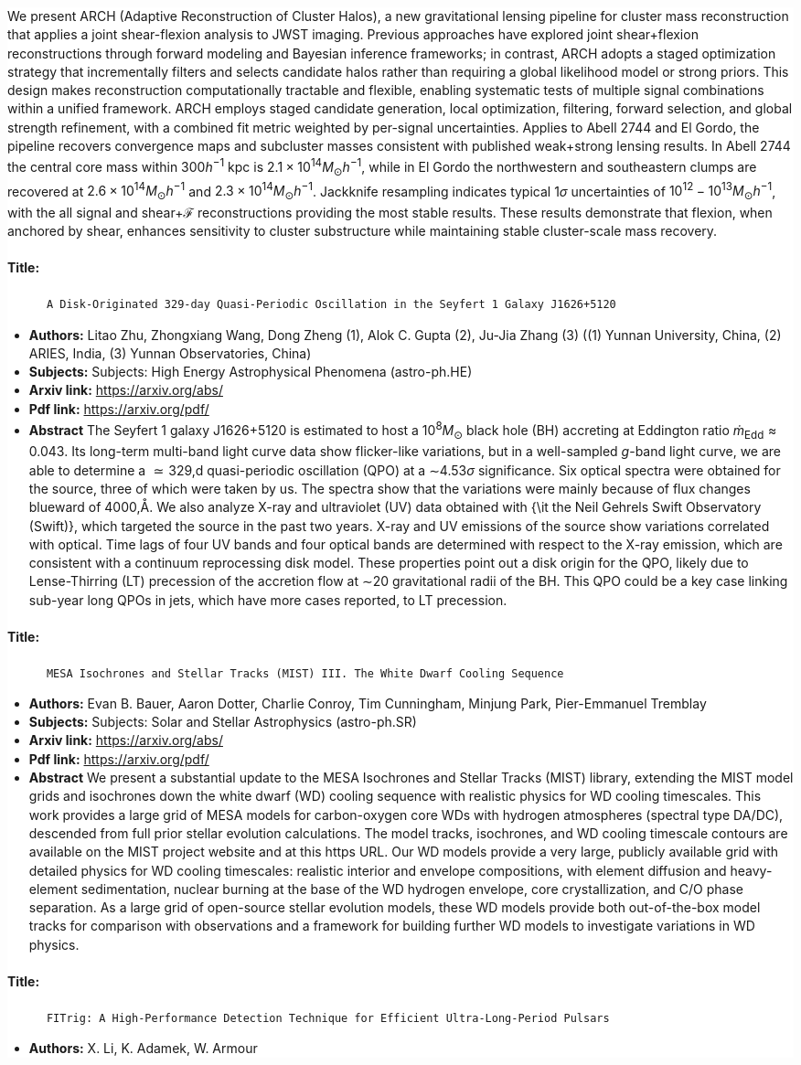  We present ARCH (Adaptive Reconstruction of Cluster Halos), a new gravitational lensing pipeline for cluster mass reconstruction that applies a joint shear-flexion analysis to JWST imaging. Previous approaches have explored joint shear+flexion reconstructions through forward modeling and Bayesian inference frameworks; in contrast, ARCH adopts a staged optimization strategy that incrementally filters and selects candidate halos rather than requiring a global likelihood model or strong priors. This design makes reconstruction computationally tractable and flexible, enabling systematic tests of multiple signal combinations within a unified framework. ARCH employs staged candidate generation, local optimization, filtering, forward selection, and global strength refinement, with a combined fit metric weighted by per-signal uncertainties. Applies to Abell 2744 and El Gordo, the pipeline recovers convergence maps and subcluster masses consistent with published weak+strong lensing results. In Abell 2744 the central core mass within 300$h^{-1}$ kpc is $2.1\times 10^{14} M_\odot h^{-1}$, while in El Gordo the northwestern and southeastern clumps are recovered at $2.6\times 10^{14} M_\odot h^{-1}$ and $2.3\times 10^{14} M_\odot h^{-1}$. Jackknife resampling indicates typical 1$\sigma$ uncertainties of $10^{12}-10^{13} M_\odot h^{-1}$, with the all signal and shear+$\mathcal{F}$ reconstructions providing the most stable results. These results demonstrate that flexion, when anchored by shear, enhances sensitivity to cluster substructure while maintaining stable cluster-scale mass recovery.
#### Title:
          A Disk-Originated 329-day Quasi-Periodic Oscillation in the Seyfert 1 Galaxy J1626+5120
 - **Authors:** Litao Zhu, Zhongxiang Wang, Dong Zheng (1), Alok C. Gupta (2), Ju-Jia Zhang (3) ((1) Yunnan University, China, (2) ARIES, India, (3) Yunnan Observatories, China)
 - **Subjects:** Subjects:
High Energy Astrophysical Phenomena (astro-ph.HE)
 - **Arxiv link:** https://arxiv.org/abs/
 - **Pdf link:** https://arxiv.org/pdf/
 - **Abstract**
 The Seyfert 1 galaxy J1626+5120 is estimated to host a $10^8 M_{\odot}$ black hole (BH) accreting at Eddington ratio $\dot{m}_{\text{Edd}} \approx 0.043$. Its long-term multi-band light curve data show flicker-like variations, but in a well-sampled $g$-band light curve, we are able to determine a $\simeq 329$\,d quasi-periodic oscillation (QPO) at a $\sim$4.53$\sigma$ significance. Six optical spectra were obtained for the source, three of which were taken by us. The spectra show that the variations were mainly because of flux changes blueward of 4000\,Å. We also analyze X-ray and ultraviolet (UV) data obtained with {\it the Neil Gehrels Swift Observatory (Swift)}, which targeted the source in the past two years. X-ray and UV emissions of the source show variations correlated with optical. Time lags of four UV bands and four optical bands are determined with respect to the X-ray emission, which are consistent with a continuum reprocessing disk model. These properties point out a disk origin for the QPO, likely due to Lense-Thirring (LT) precession of the accretion flow at $\sim$20 gravitational radii of the BH. This QPO could be a key case linking sub-year long QPOs in jets, which have more cases reported, to LT precession.
#### Title:
          MESA Isochrones and Stellar Tracks (MIST) III. The White Dwarf Cooling Sequence
 - **Authors:** Evan B. Bauer, Aaron Dotter, Charlie Conroy, Tim Cunningham, Minjung Park, Pier-Emmanuel Tremblay
 - **Subjects:** Subjects:
Solar and Stellar Astrophysics (astro-ph.SR)
 - **Arxiv link:** https://arxiv.org/abs/
 - **Pdf link:** https://arxiv.org/pdf/
 - **Abstract**
 We present a substantial update to the MESA Isochrones and Stellar Tracks (MIST) library, extending the MIST model grids and isochrones down the white dwarf (WD) cooling sequence with realistic physics for WD cooling timescales. This work provides a large grid of MESA models for carbon-oxygen core WDs with hydrogen atmospheres (spectral type DA/DC), descended from full prior stellar evolution calculations. The model tracks, isochrones, and WD cooling timescale contours are available on the MIST project website and at this https URL. Our WD models provide a very large, publicly available grid with detailed physics for WD cooling timescales: realistic interior and envelope compositions, with element diffusion and heavy-element sedimentation, nuclear burning at the base of the WD hydrogen envelope, core crystallization, and C/O phase separation. As a large grid of open-source stellar evolution models, these WD models provide both out-of-the-box model tracks for comparison with observations and a framework for building further WD models to investigate variations in WD physics.
#### Title:
          FITrig: A High-Performance Detection Technique for Efficient Ultra-Long-Period Pulsars
 - **Authors:** X. Li, K. Adamek, W. Armour
